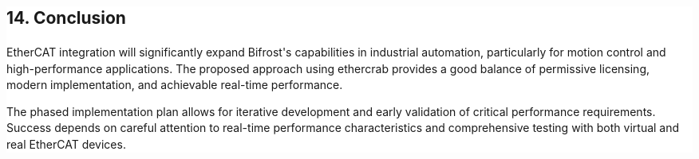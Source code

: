 ## 14. Conclusion

EtherCAT integration will significantly expand Bifrost's capabilities in industrial automation, particularly for motion control and high-performance applications. The proposed approach using ethercrab provides a good balance of permissive licensing, modern implementation, and achievable real-time performance.

The phased implementation plan allows for iterative development and early validation of critical performance requirements. Success depends on careful attention to real-time performance characteristics and comprehensive testing with both virtual and real EtherCAT devices.